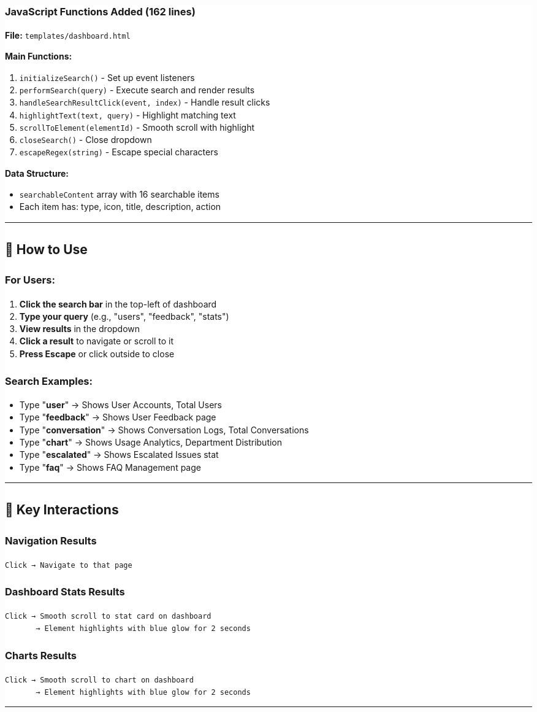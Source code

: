 ### JavaScript Functions Added (162 lines)
**File:** `templates/dashboard.html`

**Main Functions:**
1. `initializeSearch()` - Set up event listeners
2. `performSearch(query)` - Execute search and render results
3. `handleSearchResultClick(event, index)` - Handle result clicks
4. `highlightText(text, query)` - Highlight matching text
5. `scrollToElement(elementId)` - Smooth scroll with highlight
6. `closeSearch()` - Close dropdown
7. `escapeRegex(string)` - Escape special characters

**Data Structure:**
- `searchableContent` array with 16 searchable items
- Each item has: type, icon, title, description, action

---

## 🚀 How to Use

### For Users:
1. **Click the search bar** in the top-left of dashboard
2. **Type your query** (e.g., "users", "feedback", "stats")
3. **View results** in the dropdown
4. **Click a result** to navigate or scroll to it
5. **Press Escape** or click outside to close

### Search Examples:
- Type "**user**" → Shows User Accounts, Total Users
- Type "**feedback**" → Shows User Feedback page
- Type "**conversation**" → Shows Conversation Logs, Total Conversations
- Type "**chart**" → Shows Usage Analytics, Department Distribution
- Type "**escalated**" → Shows Escalated Issues stat
- Type "**faq**" → Shows FAQ Management page

---

## 🎯 Key Interactions

### Navigation Results
```
Click → Navigate to that page
```

### Dashboard Stats Results
```
Click → Smooth scroll to stat card on dashboard
       → Element highlights with blue glow for 2 seconds
```

### Charts Results
```
Click → Smooth scroll to chart on dashboard
       → Element highlights with blue glow for 2 seconds
```

---
